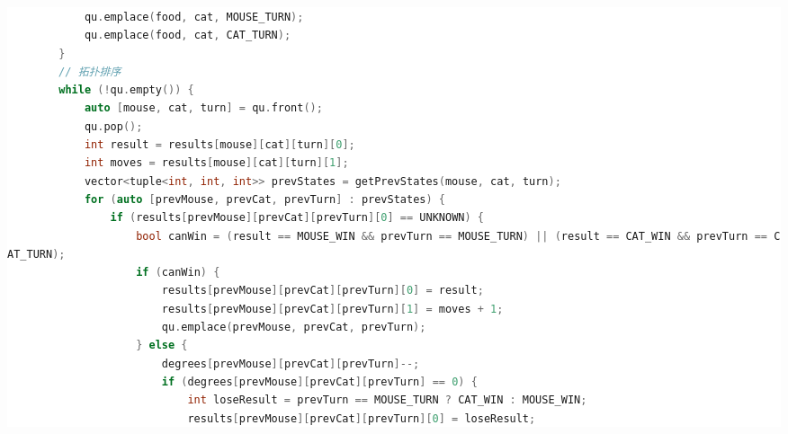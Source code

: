 ```cpp
            qu.emplace(food, cat, MOUSE_TURN);
            qu.emplace(food, cat, CAT_TURN);
        }
        // 拓扑排序
        while (!qu.empty()) {
            auto [mouse, cat, turn] = qu.front();
            qu.pop();
            int result = results[mouse][cat][turn][0];
            int moves = results[mouse][cat][turn][1];
            vector<tuple<int, int, int>> prevStates = getPrevStates(mouse, cat, turn);
            for (auto [prevMouse, prevCat, prevTurn] : prevStates) {
                if (results[prevMouse][prevCat][prevTurn][0] == UNKNOWN) {
                    bool canWin = (result == MOUSE_WIN && prevTurn == MOUSE_TURN) || (result == CAT_WIN && prevTurn == CAT_TURN);
                    if (canWin) {
                        results[prevMouse][prevCat][prevTurn][0] = result;
                        results[prevMouse][prevCat][prevTurn][1] = moves + 1;
                        qu.emplace(prevMouse, prevCat, prevTurn);
                    } else {
                        degrees[prevMouse][prevCat][prevTurn]--;
                        if (degrees[prevMouse][prevCat][prevTurn] == 0) {
                            int loseResult = prevTurn == MOUSE_TURN ? CAT_WIN : MOUSE_WIN;
                            results[prevMouse][prevCat][prevTurn][0] = loseResult;
